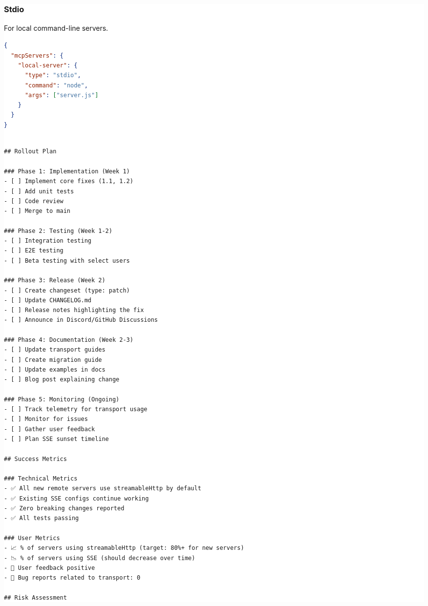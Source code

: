 ### Stdio

For local command-line servers.

```json
{
  "mcpServers": {
    "local-server": {
      "type": "stdio",
      "command": "node",
      "args": ["server.js"]
    }
  }
}
```
```

## Rollout Plan

### Phase 1: Implementation (Week 1)
- [ ] Implement core fixes (1.1, 1.2)
- [ ] Add unit tests
- [ ] Code review
- [ ] Merge to main

### Phase 2: Testing (Week 1-2)
- [ ] Integration testing
- [ ] E2E testing
- [ ] Beta testing with select users

### Phase 3: Release (Week 2)
- [ ] Create changeset (type: patch)
- [ ] Update CHANGELOG.md
- [ ] Release notes highlighting the fix
- [ ] Announce in Discord/GitHub Discussions

### Phase 4: Documentation (Week 2-3)
- [ ] Update transport guides
- [ ] Create migration guide
- [ ] Update examples in docs
- [ ] Blog post explaining change

### Phase 5: Monitoring (Ongoing)
- [ ] Track telemetry for transport usage
- [ ] Monitor for issues
- [ ] Gather user feedback
- [ ] Plan SSE sunset timeline

## Success Metrics

### Technical Metrics
- ✅ All new remote servers use streamableHttp by default
- ✅ Existing SSE configs continue working
- ✅ Zero breaking changes reported
- ✅ All tests passing

### User Metrics
- 📈 % of servers using streamableHttp (target: 80%+ for new servers)
- 📉 % of servers using SSE (should decrease over time)
- 💬 User feedback positive
- 🐛 Bug reports related to transport: 0

## Risk Assessment

```